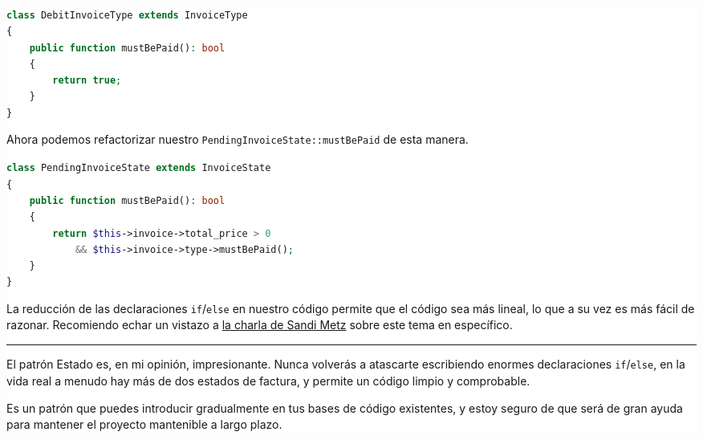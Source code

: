 ```php
class DebitInvoiceType extends InvoiceType
{
    public function mustBePaid(): bool
    {
        return true;
    }
}
```

Ahora podemos refactorizar nuestro `PendingInvoiceState::mustBePaid` de esta manera.

```php
class PendingInvoiceState extends InvoiceState
{
    public function mustBePaid(): bool
    {
        return $this->invoice->total_price > 0
            && $this->invoice->type->mustBePaid();
    }
}
```

La reducción de las declaraciones `if`/`else` en nuestro código permite que el código sea más lineal, lo que 
a su vez es más fácil de razonar. Recomiendo echar un vistazo a 
[la charla de Sandi Metz](https://www.youtube.com/watch?v=29MAL8pJImQ) sobre este tema en específico.

----

El patrón Estado es, en mi opinión, impresionante. Nunca volverás a atascarte escribiendo enormes declaraciones 
`if`/`else`, en la vida real a menudo hay más de dos estados de factura, y permite un código limpio y comprobable.

Es un patrón que puedes introducir gradualmente en tus bases de código existentes, y estoy seguro de que será de 
gran ayuda para mantener el proyecto mantenible a largo plazo.
